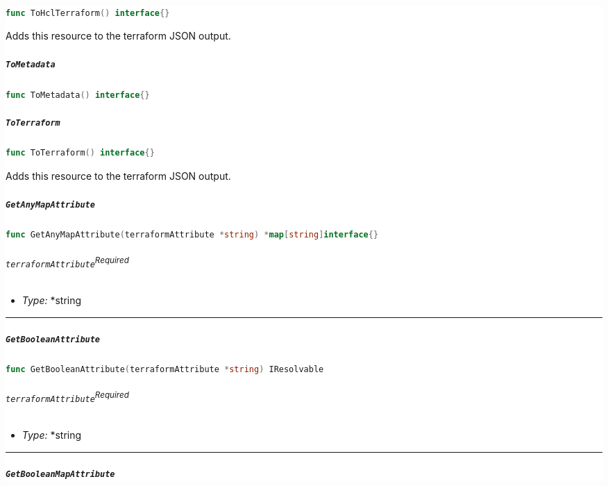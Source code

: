 ```go
func ToHclTerraform() interface{}
```

Adds this resource to the terraform JSON output.

##### `ToMetadata` <a name="ToMetadata" id="@cdktf/provider-vsphere.dataVsphereCustomAttribute.DataVsphereCustomAttribute.toMetadata"></a>

```go
func ToMetadata() interface{}
```

##### `ToTerraform` <a name="ToTerraform" id="@cdktf/provider-vsphere.dataVsphereCustomAttribute.DataVsphereCustomAttribute.toTerraform"></a>

```go
func ToTerraform() interface{}
```

Adds this resource to the terraform JSON output.

##### `GetAnyMapAttribute` <a name="GetAnyMapAttribute" id="@cdktf/provider-vsphere.dataVsphereCustomAttribute.DataVsphereCustomAttribute.getAnyMapAttribute"></a>

```go
func GetAnyMapAttribute(terraformAttribute *string) *map[string]interface{}
```

###### `terraformAttribute`<sup>Required</sup> <a name="terraformAttribute" id="@cdktf/provider-vsphere.dataVsphereCustomAttribute.DataVsphereCustomAttribute.getAnyMapAttribute.parameter.terraformAttribute"></a>

- *Type:* *string

---

##### `GetBooleanAttribute` <a name="GetBooleanAttribute" id="@cdktf/provider-vsphere.dataVsphereCustomAttribute.DataVsphereCustomAttribute.getBooleanAttribute"></a>

```go
func GetBooleanAttribute(terraformAttribute *string) IResolvable
```

###### `terraformAttribute`<sup>Required</sup> <a name="terraformAttribute" id="@cdktf/provider-vsphere.dataVsphereCustomAttribute.DataVsphereCustomAttribute.getBooleanAttribute.parameter.terraformAttribute"></a>

- *Type:* *string

---

##### `GetBooleanMapAttribute` <a name="GetBooleanMapAttribute" id="@cdktf/provider-vsphere.dataVsphereCustomAttribute.DataVsphereCustomAttribute.getBooleanMapAttribute"></a>
